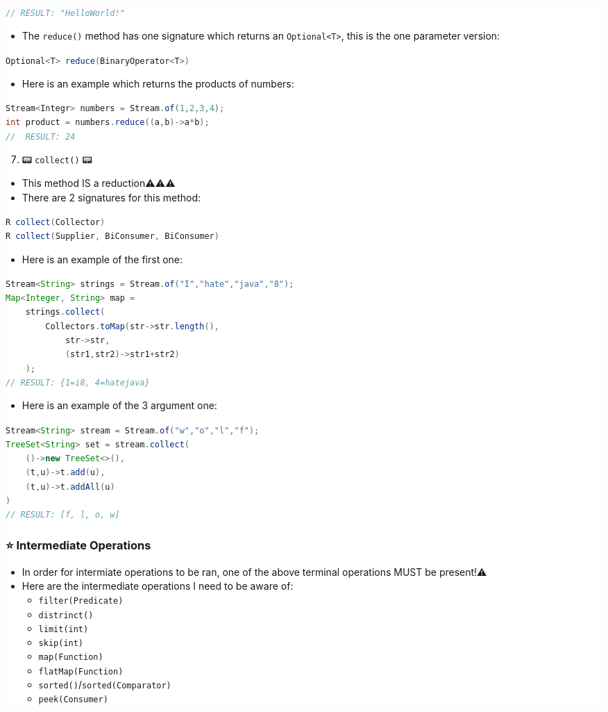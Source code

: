```java
// RESULT: "HelloWorld!"
```
* The `reduce()` method has one signature which returns an `Optional<T>`, this is the one parameter version:
```java
Optional<T> reduce(BinaryOperator<T>)
```
* Here is an example which returns the products of numbers:
```java
Stream<Integr> numbers = Stream.of(1,2,3,4);
int product = numbers.reduce((a,b)->a*b);
//  RESULT: 24
```

7) 📟 `collect()` 📟
* This method IS a reduction⚠️⚠️⚠️
* There are 2 signatures for this method:
```java
R collect(Collector)
R collect(Supplier, BiConsumer, BiConsumer)
```
* Here is an example of the first one:
```java
Stream<String> strings = Stream.of("I","hate","java","8");
Map<Integer, String> map =
	strings.collect(
		Collectors.toMap(str->str.length(), 
			str->str,
			(str1,str2)->str1+str2)
	);
// RESULT: {1=i8, 4=hatejava}
```
* Here is an example of the 3 argument one:
```java
Stream<String> stream = Stream.of("w","o","l","f");
TreeSet<String> set = stream.collect(
	()->new TreeSet<>(),
	(t,u)->t.add(u),
	(t,u)->t.addAll(u)
)
// RESULT: [f, l, o, w]
```

### ⭐ Intermediate Operations
* In order for intermiate operations to be ran, one of the above terminal operations MUST be present!⚠️
* Here are the intermediate operations I need to be aware of:
	- `filter(Predicate)`
	- `distrinct()`
	- `limit(int)`
	- `skip(int)`
	- `map(Function)`
	- `flatMap(Function)`
	- `sorted()`/`sorted(Comparator)`
	- `peek(Consumer)`
